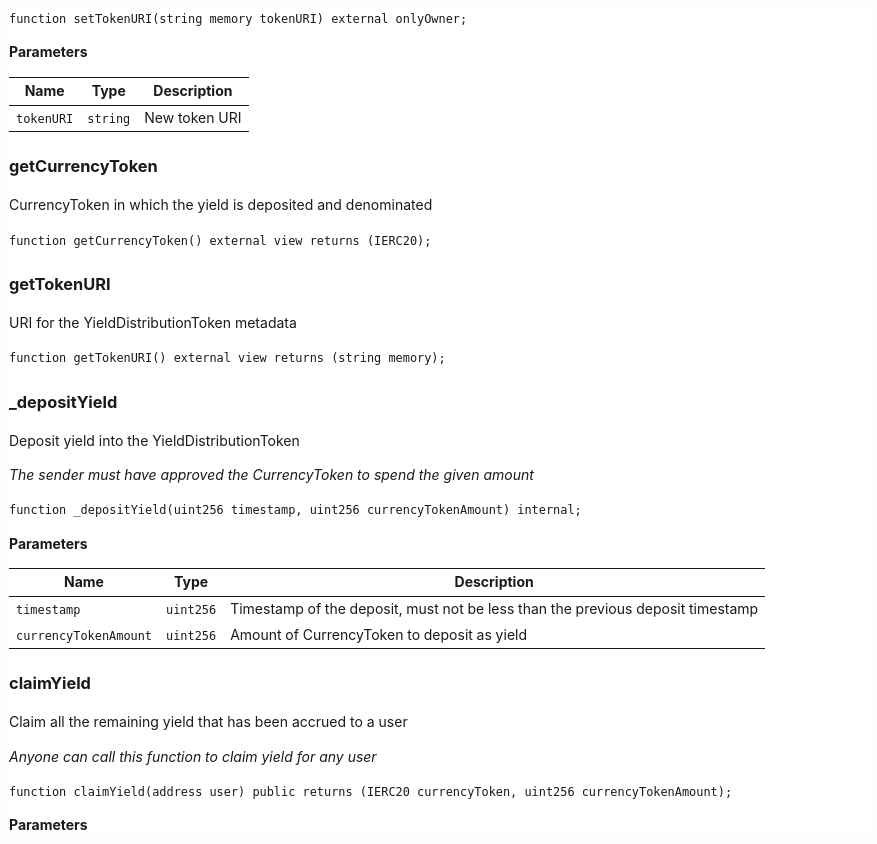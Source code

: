 
```solidity
function setTokenURI(string memory tokenURI) external onlyOwner;
```
**Parameters**

|Name|Type|Description|
|----|----|-----------|
|`tokenURI`|`string`|New token URI|


### getCurrencyToken

CurrencyToken in which the yield is deposited and denominated


```solidity
function getCurrencyToken() external view returns (IERC20);
```

### getTokenURI

URI for the YieldDistributionToken metadata


```solidity
function getTokenURI() external view returns (string memory);
```

### _depositYield

Deposit yield into the YieldDistributionToken

*The sender must have approved the CurrencyToken to spend the given amount*


```solidity
function _depositYield(uint256 timestamp, uint256 currencyTokenAmount) internal;
```
**Parameters**

|Name|Type|Description|
|----|----|-----------|
|`timestamp`|`uint256`|Timestamp of the deposit, must not be less than the previous deposit timestamp|
|`currencyTokenAmount`|`uint256`|Amount of CurrencyToken to deposit as yield|


### claimYield

Claim all the remaining yield that has been accrued to a user

*Anyone can call this function to claim yield for any user*


```solidity
function claimYield(address user) public returns (IERC20 currencyToken, uint256 currencyTokenAmount);
```
**Parameters**
